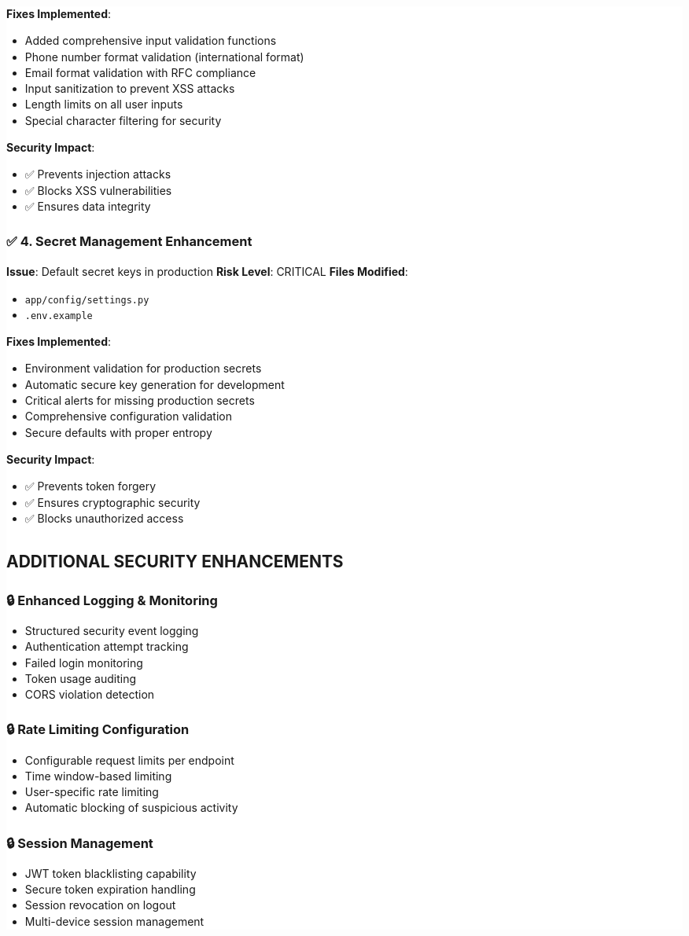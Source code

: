 **Fixes Implemented**:
- Added comprehensive input validation functions
- Phone number format validation (international format)
- Email format validation with RFC compliance
- Input sanitization to prevent XSS attacks
- Length limits on all user inputs
- Special character filtering for security

**Security Impact**:
- ✅ Prevents injection attacks
- ✅ Blocks XSS vulnerabilities
- ✅ Ensures data integrity

### ✅ 4. Secret Management Enhancement
**Issue**: Default secret keys in production
**Risk Level**: CRITICAL
**Files Modified**:
- `app/config/settings.py`
- `.env.example`

**Fixes Implemented**:
- Environment validation for production secrets
- Automatic secure key generation for development
- Critical alerts for missing production secrets
- Comprehensive configuration validation
- Secure defaults with proper entropy

**Security Impact**:
- ✅ Prevents token forgery
- ✅ Ensures cryptographic security
- ✅ Blocks unauthorized access

## ADDITIONAL SECURITY ENHANCEMENTS

### 🔒 Enhanced Logging & Monitoring
- Structured security event logging
- Authentication attempt tracking
- Failed login monitoring
- Token usage auditing
- CORS violation detection

### 🔒 Rate Limiting Configuration
- Configurable request limits per endpoint
- Time window-based limiting
- User-specific rate limiting
- Automatic blocking of suspicious activity

### 🔒 Session Management
- JWT token blacklisting capability
- Secure token expiration handling
- Session revocation on logout
- Multi-device session management

